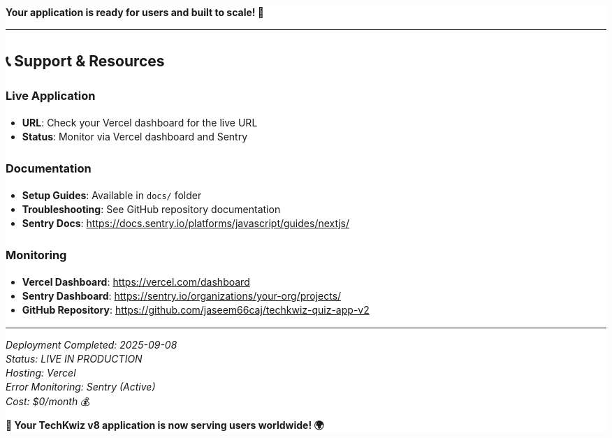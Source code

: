 **Your application is ready for users and built to scale! 🚀**

---

## **📞 Support & Resources**

### **Live Application**
- **URL**: Check your Vercel dashboard for the live URL
- **Status**: Monitor via Vercel dashboard and Sentry

### **Documentation**
- **Setup Guides**: Available in `docs/` folder
- **Troubleshooting**: See GitHub repository documentation
- **Sentry Docs**: https://docs.sentry.io/platforms/javascript/guides/nextjs/

### **Monitoring**
- **Vercel Dashboard**: https://vercel.com/dashboard
- **Sentry Dashboard**: https://sentry.io/organizations/your-org/projects/
- **GitHub Repository**: https://github.com/jaseem66caj/techkwiz-quiz-app-v2

---

*Deployment Completed: 2025-09-08*  
*Status: LIVE IN PRODUCTION*  
*Hosting: Vercel*  
*Error Monitoring: Sentry (Active)*  
*Cost: $0/month* 💰

**🎯 Your TechKwiz v8 application is now serving users worldwide! 🌍**
